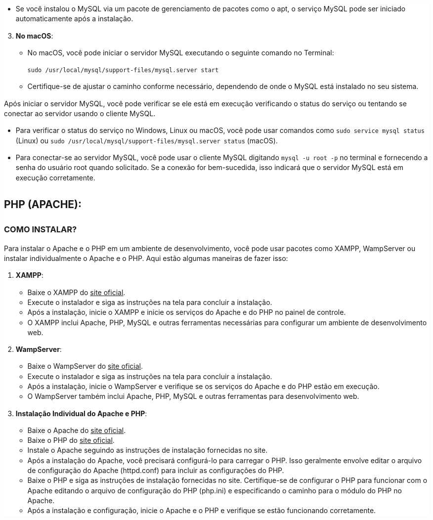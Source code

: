    - Se você instalou o MySQL via um pacote de gerenciamento de pacotes como o apt, o serviço MySQL pode ser iniciado automaticamente após a instalação.

3. **No macOS**:

   - No macOS, você pode iniciar o servidor MySQL executando o seguinte comando no Terminal:

     ```
     sudo /usr/local/mysql/support-files/mysql.server start
     ```

   - Certifique-se de ajustar o caminho conforme necessário, dependendo de onde o MySQL está instalado no seu sistema.

Após iniciar o servidor MySQL, você pode verificar se ele está em execução verificando o status do serviço ou tentando se conectar ao servidor usando o cliente MySQL.

- Para verificar o status do serviço no Windows, Linux ou macOS, você pode usar comandos como `sudo service mysql status` (Linux) ou `sudo /usr/local/mysql/support-files/mysql.server status` (macOS).

- Para conectar-se ao servidor MySQL, você pode usar o cliente MySQL digitando `mysql -u root -p` no terminal e fornecendo a senha do usuário root quando solicitado. Se a conexão for bem-sucedida, isso indicará que o servidor MySQL está em execução corretamente.

## PHP (APACHE):
### COMO INSTALAR?
Para instalar o Apache e o PHP em um ambiente de desenvolvimento, você pode usar pacotes como XAMPP, WampServer ou instalar individualmente o Apache e o PHP. Aqui estão algumas maneiras de fazer isso:

1. **XAMPP**:

   - Baixe o XAMPP do [site oficial](https://www.apachefriends.org/pt_br/index.html).
   - Execute o instalador e siga as instruções na tela para concluir a instalação.
   - Após a instalação, inicie o XAMPP e inicie os serviços do Apache e do PHP no painel de controle.
   - O XAMPP inclui Apache, PHP, MySQL e outras ferramentas necessárias para configurar um ambiente de desenvolvimento web.

2. **WampServer**:

   - Baixe o WampServer do [site oficial](https://www.wampserver.com/en/).
   - Execute o instalador e siga as instruções na tela para concluir a instalação.
   - Após a instalação, inicie o WampServer e verifique se os serviços do Apache e do PHP estão em execução.
   - O WampServer também inclui Apache, PHP, MySQL e outras ferramentas para desenvolvimento web.

3. **Instalação Individual do Apache e PHP**:

   - Baixe o Apache do [site oficial](https://httpd.apache.org/download.cgi).
   - Baixe o PHP do [site oficial](https://www.php.net/downloads).
   - Instale o Apache seguindo as instruções de instalação fornecidas no site.
   - Após a instalação do Apache, você precisará configurá-lo para carregar o PHP. Isso geralmente envolve editar o arquivo de configuração do Apache (httpd.conf) para incluir as configurações do PHP.
   - Baixe o PHP e siga as instruções de instalação fornecidas no site. Certifique-se de configurar o PHP para funcionar com o Apache editando o arquivo de configuração do PHP (php.ini) e especificando o caminho para o módulo do PHP no Apache.
   - Após a instalação e configuração, inicie o Apache e o PHP e verifique se estão funcionando corretamente.
